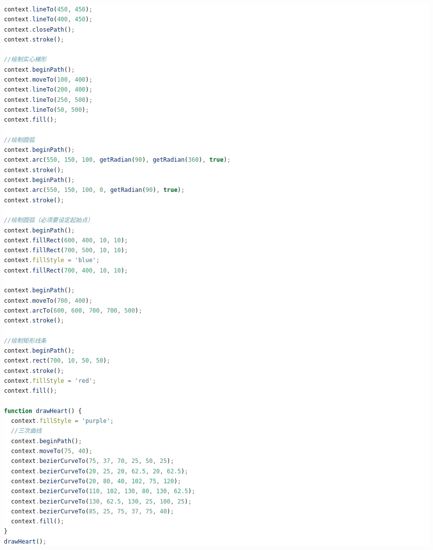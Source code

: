 ```javascript
context.lineTo(450, 450);
context.lineTo(400, 450);
context.closePath();
context.stroke();

//绘制实心梯形
context.beginPath();
context.moveTo(100, 400);
context.lineTo(200, 400);
context.lineTo(250, 500);
context.lineTo(50, 500);
context.fill();

//绘制圆弧
context.beginPath();
context.arc(550, 150, 100, getRadian(90), getRadian(360), true);
context.stroke();
context.beginPath();
context.arc(550, 150, 100, 0, getRadian(90), true);
context.stroke();

//绘制圆弧（必须要设定起始点）
context.beginPath();
context.fillRect(600, 400, 10, 10);
context.fillRect(700, 500, 10, 10);
context.fillStyle = 'blue';
context.fillRect(700, 400, 10, 10);

context.beginPath();
context.moveTo(700, 400);
context.arcTo(600, 600, 700, 700, 500);
context.stroke();

//绘制矩形线条
context.beginPath();
context.rect(700, 10, 50, 50);
context.stroke();
context.fillStyle = 'red';
context.fill();

function drawHeart() {
  context.fillStyle = 'purple';
  //三次曲线
  context.beginPath();
  context.moveTo(75, 40);
  context.bezierCurveTo(75, 37, 70, 25, 50, 25);
  context.bezierCurveTo(20, 25, 20, 62.5, 20, 62.5);
  context.bezierCurveTo(20, 80, 40, 102, 75, 120);
  context.bezierCurveTo(110, 102, 130, 80, 130, 62.5);
  context.bezierCurveTo(130, 62.5, 130, 25, 100, 25);
  context.bezierCurveTo(85, 25, 75, 37, 75, 40);
  context.fill();
}
drawHeart();
```